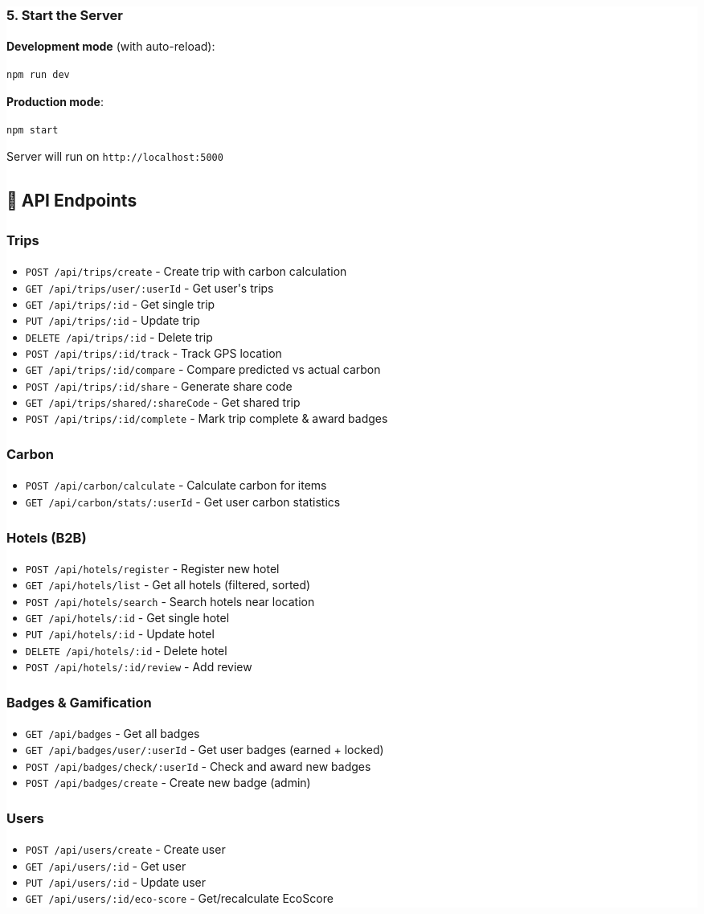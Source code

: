 ### 5. Start the Server

**Development mode** (with auto-reload):
```bash
npm run dev
```

**Production mode**:
```bash
npm start
```

Server will run on `http://localhost:5000`

## 📡 API Endpoints

### Trips
- `POST /api/trips/create` - Create trip with carbon calculation
- `GET /api/trips/user/:userId` - Get user's trips
- `GET /api/trips/:id` - Get single trip
- `PUT /api/trips/:id` - Update trip
- `DELETE /api/trips/:id` - Delete trip
- `POST /api/trips/:id/track` - Track GPS location
- `GET /api/trips/:id/compare` - Compare predicted vs actual carbon
- `POST /api/trips/:id/share` - Generate share code
- `GET /api/trips/shared/:shareCode` - Get shared trip
- `POST /api/trips/:id/complete` - Mark trip complete & award badges

### Carbon
- `POST /api/carbon/calculate` - Calculate carbon for items
- `GET /api/carbon/stats/:userId` - Get user carbon statistics

### Hotels (B2B)
- `POST /api/hotels/register` - Register new hotel
- `GET /api/hotels/list` - Get all hotels (filtered, sorted)
- `POST /api/hotels/search` - Search hotels near location
- `GET /api/hotels/:id` - Get single hotel
- `PUT /api/hotels/:id` - Update hotel
- `DELETE /api/hotels/:id` - Delete hotel
- `POST /api/hotels/:id/review` - Add review

### Badges & Gamification
- `GET /api/badges` - Get all badges
- `GET /api/badges/user/:userId` - Get user badges (earned + locked)
- `POST /api/badges/check/:userId` - Check and award new badges
- `POST /api/badges/create` - Create new badge (admin)

### Users
- `POST /api/users/create` - Create user
- `GET /api/users/:id` - Get user
- `PUT /api/users/:id` - Update user
- `GET /api/users/:id/eco-score` - Get/recalculate EcoScore
